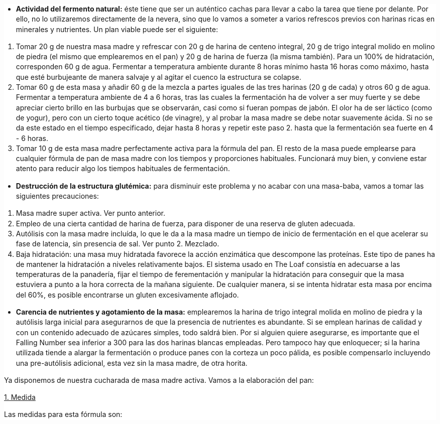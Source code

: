 - **Actividad del fermento natural:** éste tiene que ser un auténtico cachas para llevar a cabo la tarea que tiene por delante. Por ello, no lo utilizaremos directamente de la nevera, sino que lo vamos a someter a varios refrescos previos con harinas ricas en minerales y nutrientes. Un plan viable puede ser el siguiente:

1.  Tomar 20 g de nuestra masa madre y refrescar con 20 g de harina de centeno integral, 20 g de trigo integral molido en molino de piedra (el mismo que emplearemos en el pan) y 20 g de harina de fuerza (la misma también). Para un 100% de hidratación, corresponden 60 g de agua. Fermentar a temperatura ambiente durante 8 horas mínimo hasta 16 horas como máximo, hasta que esté burbujeante de manera salvaje y al agitar el cuenco la estructura se colapse.
2.  Tomar 60 g de esta masa y añadir 60 g de la mezcla a partes iguales de las tres harinas (20 g de cada) y otros 60 g de agua. Fermentar a temperatura ambiente de 4 a 6 horas, tras las cuales la fermentación ha de volver a ser muy fuerte y se debe apreciar cierto brillo en las burbujas que se observarán, casi como si fueran pompas de jabón. El olor ha de ser láctico (como de yogur), pero con un cierto toque acético (de vinagre), y al probar la masa madre se debe notar suavemente ácida. Si no se da este estado en el tiempo especificado, dejar hasta 8 horas y repetir este paso 2. hasta que la fermentación sea fuerte en 4 - 6 horas.
3.  Tomar 10 g de esta masa madre perfectamente activa para la fórmula del pan. El resto de la masa puede emplearse para cualquier fórmula de pan de masa madre con los tiempos y proporciones habituales. Funcionará muy bien, y conviene estar atento para reducir algo los tiempos habituales de fermentación.

- **Destrucción de la estructura glutémica:** para disminuir este problema y no acabar con una masa-baba, vamos a tomar las siguientes precauciones:

1.  Masa madre super activa. Ver punto anterior.
2.  Empleo de una cierta cantidad de harina de fuerza, para disponer de una reserva de gluten adecuada.
3.  Autólisis con la masa madre incluída, lo que le da a la masa madre un tiempo de inicio de fermentación en el que acelerar su fase de latencia, sin presencia de sal. Ver punto 2. Mezclado.
4.  Baja hidratación: una masa muy hidratada favorece la acción enzimática que descompone las proteínas. Este tipo de panes ha de mantener la hidratación a niveles relativamente bajos. El sistema usado en The Loaf consistía en adecuarse a las temperaturas de la panadería, fijar el tiempo de ferementación y manipular la hidratación para conseguir que la masa estuviera a punto a la hora correcta de la mañana siguiente. De cualquier manera, si se intenta hidratar esta masa por encima del 60%, es posible encontrarse un gluten excesivamente aflojado.

- **Carencia de nutrientes y agotamiento de la masa:** emplearemos la harina de trigo integral molida en molino de piedra y la autólisis larga inicial para asegurarnos de que la presencia de nutrientes es abundante. Si se emplean harinas de calidad y con un contenido adecuado de azúcares simples, todo saldrá bien. Por si alguien quiere asegurarse, es importante que el Falling Number sea inferior a 300 para las dos harinas blancas empleadas. Pero tampoco hay que enloquecer; si la harina utilizada tiende a alargar la fermentación o produce panes con la corteza un poco pálida, es posible compensarlo incluyendo una pre-autólisis adicional, esta vez sin la masa madre, de otra horita.

Ya disponemos de nuestra cucharada de masa madre activa. Vamos a la elaboración del pan:

[1\. Medida](/web/20190111092846/http://www.panarras.com/index.php/tecnica/las-fases-del-pan/medida)

Las medidas para esta fórmula son:
